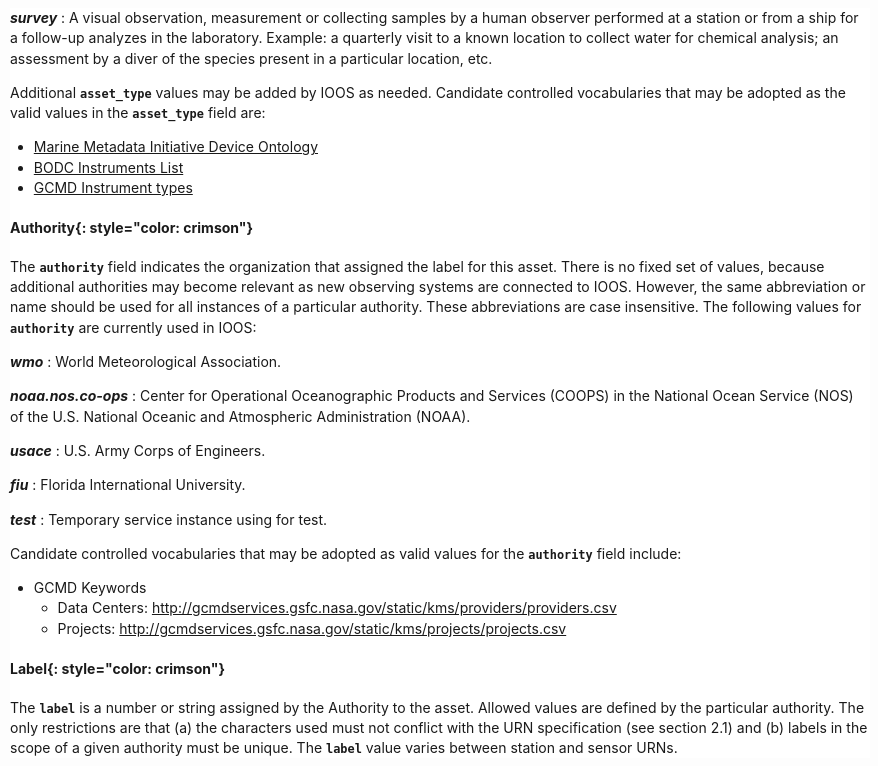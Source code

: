 _**survey**_
:   A visual observation, measurement or collecting samples by a human observer performed at a station or from a ship
for a follow-up analyzes in the laboratory. Example: a quarterly visit to a known location to collect water
for chemical analysis; an assessment by a diver of the species present in a particular location, etc.

Additional __`asset_type`__ values may be added by IOOS as needed.  Candidate controlled vocabularies that may
be adopted as the valid values in the __`asset_type`__ field are:

* [Marine Metadata Initiative Device Ontology](http://mmisw.org/orr/#http://mmisw.org/ont/mmi/device)
* [BODC Instruments List](http://mmisw.org/orr/#http://vocab.ndg.nerc.ac.uk/list/L221/current)
* [GCMD Instrument types](http://gcmdservices.gsfc.nasa.gov/static/kms/instruments/instruments.csv)

#### **Authority**{: style="color: crimson"}

The __`authority`__ field indicates the organization that assigned the label for this asset. There is no fixed
set of values, because additional authorities may become relevant as new observing systems are connected to IOOS.
However, the same abbreviation or name should be used for all instances of a particular authority. These
abbreviations are case insensitive.  The following values for __`authority`__ are currently used in IOOS:

_**wmo**_
:   World Meteorological Association.

_**noaa.nos.co-ops**_
:   Center for Operational Oceanographic Products and Services (COOPS) in the National Ocean Service (NOS) of the
U.S. National Oceanic and Atmospheric Administration (NOAA).

_**usace**_
:   U.S. Army Corps of Engineers.

_**fiu**_
:   Florida International University.

_**test**_
:   Temporary service instance using for test.

Candidate controlled vocabularies that may be adopted as valid values for the __`authority`__ field include:

* GCMD Keywords
  * Data Centers: http://gcmdservices.gsfc.nasa.gov/static/kms/providers/providers.csv
  * Projects: http://gcmdservices.gsfc.nasa.gov/static/kms/projects/projects.csv

#### **Label**{: style="color: crimson"}

The __`label`__ is a number or string assigned by the Authority to the asset. Allowed values are defined by the
particular authority. The only restrictions are that (a) the characters used must not conflict with the URN
specification (see section 2.1) and (b) labels in the scope of a given authority must be unique.
The __`label`__ value varies between station and sensor URNs.
